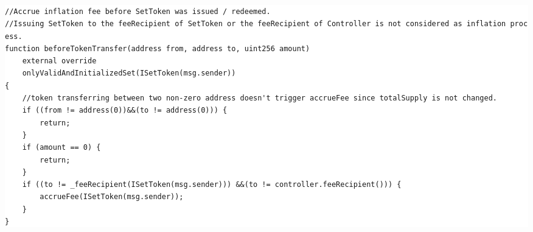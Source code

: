     //Accrue inflation fee before SetToken was issued / redeemed. 
    //Issuing SetToken to the feeRecipient of SetToken or the feeRecipient of Controller is not considered as inflation process.
    function beforeTokenTransfer(address from, address to, uint256 amount) 
        external override 
        onlyValidAndInitializedSet(ISetToken(msg.sender)) 
    {
        //token transferring between two non-zero address doesn't trigger accrueFee since totalSupply is not changed.
        if ((from != address(0))&&(to != address(0))) {
            return;
        }
        if (amount == 0) {
            return;
        }
        if ((to != _feeRecipient(ISetToken(msg.sender))) &&(to != controller.feeRecipient())) {
            accrueFee(ISetToken(msg.sender));
        }
    }